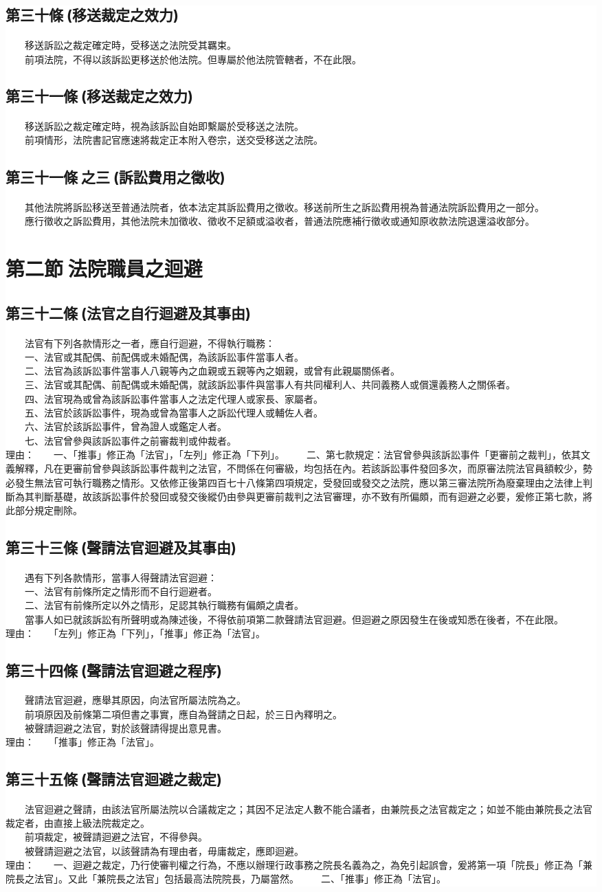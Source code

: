 
第三十條 (移送裁定之效力)
-------------------------
　　移送訴訟之裁定確定時，受移送之法院受其羈束。  
　　前項法院，不得以該訴訟更移送於他法院。但專屬於他法院管轄者，不在此限。  


第三十一條 (移送裁定之效力)
---------------------------
　　移送訴訟之裁定確定時，視為該訴訟自始即繫屬於受移送之法院。  
　　前項情形，法院書記官應速將裁定正本附入卷宗，送交受移送之法院。  


第三十一條 之三 (訴訟費用之徵收)
--------------------------------
　　其他法院將訴訟移送至普通法院者，依本法定其訴訟費用之徵收。移送前所生之訴訟費用視為普通法院訴訟費用之一部分。  
　　應行徵收之訴訟費用，其他法院未加徵收、徵收不足額或溢收者，普通法院應補行徵收或通知原收款法院退還溢收部分。  


第二節  法院職員之迴避
======================
第三十二條 (法官之自行迴避及其事由)
-----------------------------------
　　法官有下列各款情形之一者，應自行迴避，不得執行職務：  
　　一、法官或其配偶、前配偶或未婚配偶，為該訴訟事件當事人者。  
　　二、法官為該訴訟事件當事人八親等內之血親或五親等內之姻親，或曾有此親屬關係者。  
　　三、法官或其配偶、前配偶或未婚配偶，就該訴訟事件與當事人有共同權利人、共同義務人或償還義務人之關係者。  
　　四、法官現為或曾為該訴訟事件當事人之法定代理人或家長、家屬者。  
　　五、法官於該訴訟事件，現為或曾為當事人之訴訟代理人或輔佐人者。  
　　六、法官於該訴訟事件，曾為證人或鑑定人者。  
　　七、法官曾參與該訴訟事件之前審裁判或仲裁者。  
理由：　　一、「推事」修正為「法官」，「左列」修正為「下列」。
　　二、第七款規定：法官曾參與該訴訟事件「更審前之裁判」，依其文義解釋，凡在更審前曾參與該訴訟事件裁判之法官，不問係在何審級，均包括在內。若該訴訟事件發回多次，而原審法院法官員額較少，勢必發生無法官可執行職務之情形。又依修正後第四百七十八條第四項規定，受發回或發交之法院，應以第三審法院所為廢棄理由之法律上判斷為其判斷基礎，故該訴訟事件於發回或發交後縱仍由參與更審前裁判之法官審理，亦不致有所偏頗，而有迴避之必要，爰修正第七款，將此部分規定刪除。

第三十三條 (聲請法官迴避及其事由)
---------------------------------
　　遇有下列各款情形，當事人得聲請法官迴避：  
　　一、法官有前條所定之情形而不自行迴避者。  
　　二、法官有前條所定以外之情形，足認其執行職務有偏頗之虞者。  
　　當事人如已就該訴訟有所聲明或為陳述後，不得依前項第二款聲請法官迴避。但迴避之原因發生在後或知悉在後者，不在此限。  
理由：　　「左列」修正為「下列」，「推事」修正為「法官」。

第三十四條 (聲請法官迴避之程序)
-------------------------------
　　聲請法官迴避，應舉其原因，向法官所屬法院為之。  
　　前項原因及前條第二項但書之事實，應自為聲請之日起，於三日內釋明之。  
　　被聲請迴避之法官，對於該聲請得提出意見書。  
理由：　　「推事」修正為「法官」。

第三十五條 (聲請法官迴避之裁定)
-------------------------------
　　法官迴避之聲請，由該法官所屬法院以合議裁定之；其因不足法定人數不能合議者，由兼院長之法官裁定之；如並不能由兼院長之法官裁定者，由直接上級法院裁定之。  
　　前項裁定，被聲請迴避之法官，不得參與。  
　　被聲請迴避之法官，以該聲請為有理由者，毋庸裁定，應即迴避。  
理由：　　一、迴避之裁定，乃行使審判權之行為，不應以辦理行政事務之院長名義為之，為免引起誤會，爰將第一項「院長」修正為「兼院長之法官」。又此「兼院長之法官」包括最高法院院長，乃屬當然。
　　二、「推事」修正為「法官」。
